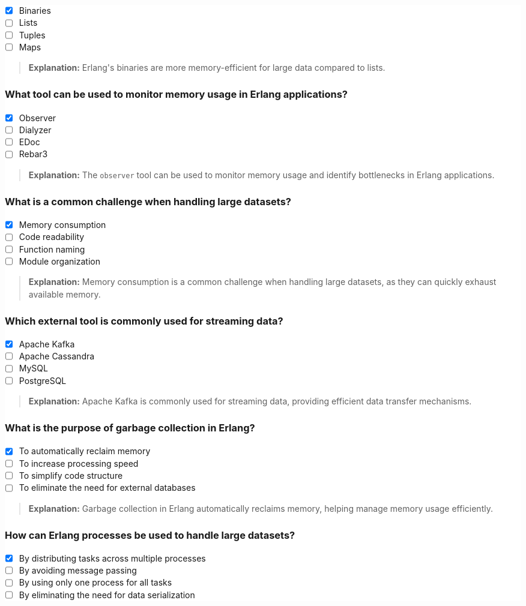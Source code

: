 - [x] Binaries
- [ ] Lists
- [ ] Tuples
- [ ] Maps

> **Explanation:** Erlang's binaries are more memory-efficient for large data compared to lists.

### What tool can be used to monitor memory usage in Erlang applications?

- [x] Observer
- [ ] Dialyzer
- [ ] EDoc
- [ ] Rebar3

> **Explanation:** The `observer` tool can be used to monitor memory usage and identify bottlenecks in Erlang applications.

### What is a common challenge when handling large datasets?

- [x] Memory consumption
- [ ] Code readability
- [ ] Function naming
- [ ] Module organization

> **Explanation:** Memory consumption is a common challenge when handling large datasets, as they can quickly exhaust available memory.

### Which external tool is commonly used for streaming data?

- [x] Apache Kafka
- [ ] Apache Cassandra
- [ ] MySQL
- [ ] PostgreSQL

> **Explanation:** Apache Kafka is commonly used for streaming data, providing efficient data transfer mechanisms.

### What is the purpose of garbage collection in Erlang?

- [x] To automatically reclaim memory
- [ ] To increase processing speed
- [ ] To simplify code structure
- [ ] To eliminate the need for external databases

> **Explanation:** Garbage collection in Erlang automatically reclaims memory, helping manage memory usage efficiently.

### How can Erlang processes be used to handle large datasets?

- [x] By distributing tasks across multiple processes
- [ ] By avoiding message passing
- [ ] By using only one process for all tasks
- [ ] By eliminating the need for data serialization
